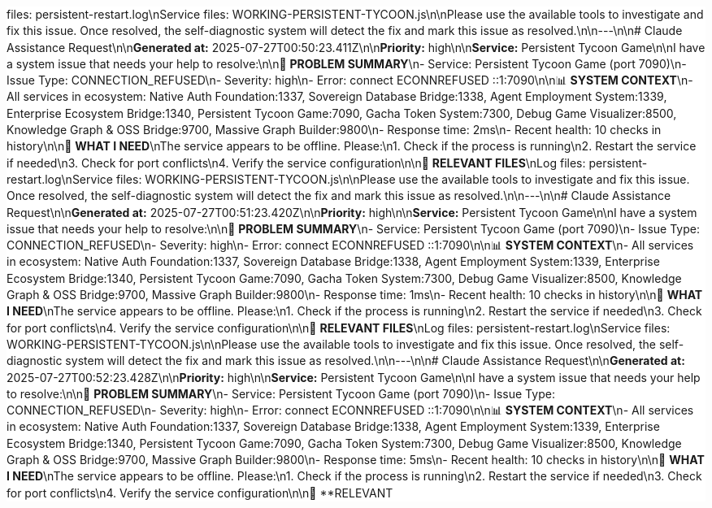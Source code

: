 files: persistent-restart.log\nService files: WORKING-PERSISTENT-TYCOON.js\n\nPlease use the available tools to investigate and fix this issue. Once resolved, the self-diagnostic system will detect the fix and mark this issue as resolved.\n\n---\n\n# Claude Assistance Request\n\n**Generated at:** 2025-07-27T00:50:23.411Z\n\n**Priority:** high\n\n**Service:** Persistent Tycoon Game\n\nI have a system issue that needs your help to resolve:\n\n🚨 **PROBLEM SUMMARY**\n- Service: Persistent Tycoon Game (port 7090)\n- Issue Type: CONNECTION_REFUSED\n- Severity: high\n- Error: connect ECONNREFUSED ::1:7090\n\n📊 **SYSTEM CONTEXT**\n- All services in ecosystem: Native Auth Foundation:1337, Sovereign Database Bridge:1338, Agent Employment System:1339, Enterprise Ecosystem Bridge:1340, Persistent Tycoon Game:7090, Gacha Token System:7300, Debug Game Visualizer:8500, Knowledge Graph & OSS Bridge:9700, Massive Graph Builder:9800\n- Response time: 2ms\n- Recent health: 10 checks in history\n\n🔧 **WHAT I NEED**\nThe service appears to be offline. Please:\n1. Check if the process is running\n2. Restart the service if needed\n3. Check for port conflicts\n4. Verify the service configuration\n\n📁 **RELEVANT FILES**\nLog files: persistent-restart.log\nService files: WORKING-PERSISTENT-TYCOON.js\n\nPlease use the available tools to investigate and fix this issue. Once resolved, the self-diagnostic system will detect the fix and mark this issue as resolved.\n\n---\n\n# Claude Assistance Request\n\n**Generated at:** 2025-07-27T00:51:23.420Z\n\n**Priority:** high\n\n**Service:** Persistent Tycoon Game\n\nI have a system issue that needs your help to resolve:\n\n🚨 **PROBLEM SUMMARY**\n- Service: Persistent Tycoon Game (port 7090)\n- Issue Type: CONNECTION_REFUSED\n- Severity: high\n- Error: connect ECONNREFUSED ::1:7090\n\n📊 **SYSTEM CONTEXT**\n- All services in ecosystem: Native Auth Foundation:1337, Sovereign Database Bridge:1338, Agent Employment System:1339, Enterprise Ecosystem Bridge:1340, Persistent Tycoon Game:7090, Gacha Token System:7300, Debug Game Visualizer:8500, Knowledge Graph & OSS Bridge:9700, Massive Graph Builder:9800\n- Response time: 1ms\n- Recent health: 10 checks in history\n\n🔧 **WHAT I NEED**\nThe service appears to be offline. Please:\n1. Check if the process is running\n2. Restart the service if needed\n3. Check for port conflicts\n4. Verify the service configuration\n\n📁 **RELEVANT FILES**\nLog files: persistent-restart.log\nService files: WORKING-PERSISTENT-TYCOON.js\n\nPlease use the available tools to investigate and fix this issue. Once resolved, the self-diagnostic system will detect the fix and mark this issue as resolved.\n\n---\n\n# Claude Assistance Request\n\n**Generated at:** 2025-07-27T00:52:23.428Z\n\n**Priority:** high\n\n**Service:** Persistent Tycoon Game\n\nI have a system issue that needs your help to resolve:\n\n🚨 **PROBLEM SUMMARY**\n- Service: Persistent Tycoon Game (port 7090)\n- Issue Type: CONNECTION_REFUSED\n- Severity: high\n- Error: connect ECONNREFUSED ::1:7090\n\n📊 **SYSTEM CONTEXT**\n- All services in ecosystem: Native Auth Foundation:1337, Sovereign Database Bridge:1338, Agent Employment System:1339, Enterprise Ecosystem Bridge:1340, Persistent Tycoon Game:7090, Gacha Token System:7300, Debug Game Visualizer:8500, Knowledge Graph & OSS Bridge:9700, Massive Graph Builder:9800\n- Response time: 5ms\n- Recent health: 10 checks in history\n\n🔧 **WHAT I NEED**\nThe service appears to be offline. Please:\n1. Check if the process is running\n2. Restart the service if needed\n3. Check for port conflicts\n4. Verify the service configuration\n\n📁 **RELEVANT